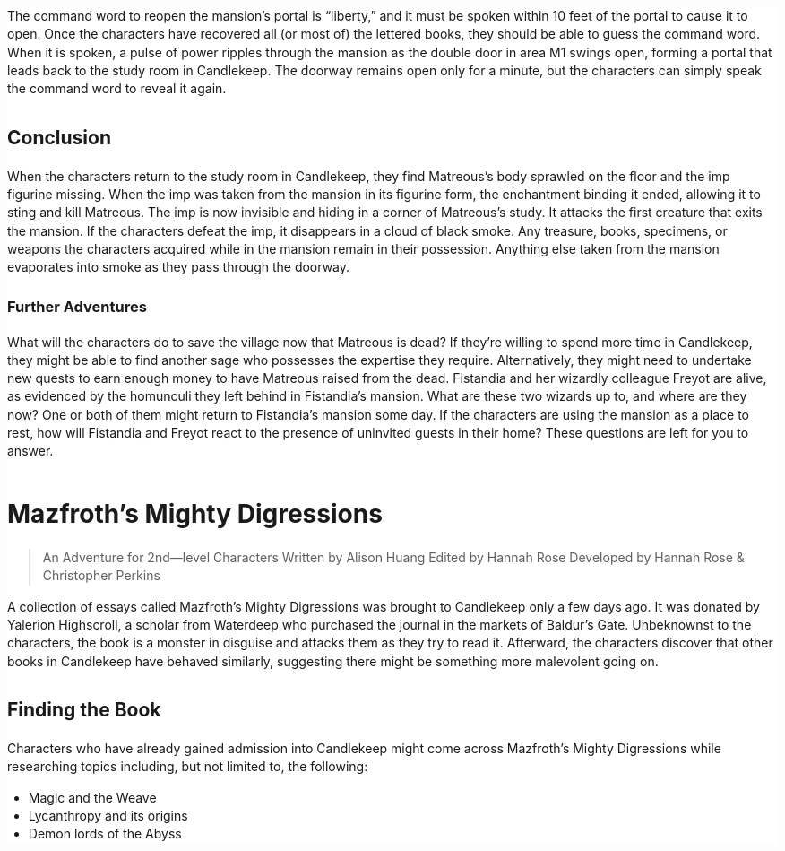 The command word to reopen the mansion’s portal is “liberty,” and it must be spoken within 10 feet of the portal to cause it to open.
Once the characters have recovered all (or most of) the lettered books, they should be able to guess the command word. When it is spoken, a pulse of power ripples through the mansion as the double door in area M1 swings open, forming a portal that leads back to the study room in Candlekeep. The doorway remains open only for a minute, but the characters can simply speak the command word to reveal it again.

## Conclusion

When the characters return to the study room in Candlekeep, they find Matreous’s body sprawled on the floor and the imp figurine missing. When the imp was taken from the mansion in its figurine form, the enchantment binding it ended, allowing it to sting and kill Matreous. The imp is now invisible and hiding in a corner of Matreous’s study. It attacks the first creature that exits the mansion. If the characters defeat the imp, it disappears in a cloud of black smoke.
Any treasure, books, specimens, or weapons the characters acquired while in the mansion remain in their possession. Anything else taken from the mansion evaporates into smoke as they pass through the doorway.

### Further Adventures

What will the characters do to save the village now that Matreous is dead? If they’re willing to spend more time in Candlekeep, they might be able to find another sage who possesses the expertise they require. Alternatively, they might need to undertake new quests to earn enough money to have Matreous raised from the dead.
Fistandia and her wizardly colleague Freyot are alive, as evidenced by the homunculi they left behind in Fistandia’s mansion. What are these two wizards up to, and where are they now? One or both of them might return to Fistandia’s mansion some day. If the characters are using the mansion as a place to rest, how will Fistandia and Freyot react to the presence of uninvited guests in their home? These questions are left for you to answer.

# Mazfroth’s Mighty Digressions

> An Adventure for 2nd—level Characters
> Written by Alison Huang
> Edited by Hannah Rose
> Developed by Hannah Rose & Christopher Perkins

A collection of essays called Mazfroth’s Mighty Digressions was brought to Candlekeep only a few days ago. It was donated by Yalerion Highscroll, a scholar from Waterdeep who purchased the journal in the markets of Baldur’s Gate. Unbeknownst to the characters, the book is a monster in disguise and attacks them as they try to read it. Afterward, the characters discover that other books in Candlekeep have behaved similarly, suggesting there might be something more malevolent going on.

## Finding the Book

Characters who have already gained admission into Candlekeep might come across Mazfroth’s Mighty Digressions while researching topics including, but not limited to, the following:

- Magic and the Weave
- Lycanthropy and its origins
- Demon lords of the Abyss
